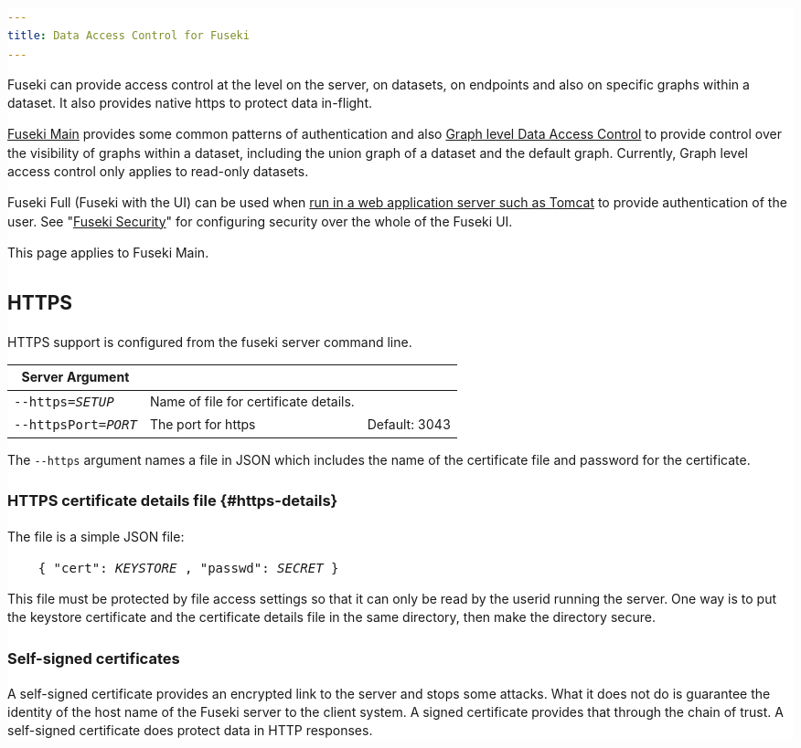 ```yaml
---
title: Data Access Control for Fuseki
---
```


Fuseki can provide access control at the level on the server, on datasets,
on endpoints and also on specific graphs within a dataset. It also
provides native https to protect data in-flight.

[Fuseki Main](/documentation/fuseki2/fuseki-main.html)
provides some common patterns of authentication and also 
[Graph level Data Access Control](#graph-acl) to provide control over the visibility of
graphs within a dataset, including the union graph of a dataset and
the default graph. Currently, Graph level access control only applies to
read-only datasets.

Fuseki Full (Fuseki with the UI) can be used when [run in a web application
server such as
Tomcat](/documentation/fuseki2/fuseki-webapp.html#fuseki-web-application) to
provide authentication of the user.  See "[Fuseki Security](fuseki-security)"
for configuring security over the whole of the Fuseki UI.

This page applies to Fuseki Main.

## HTTPS

HTTPS support is configured from the fuseki server command line.

| Server Argument |    |  |
| ----------------|----|--|
| <tt>--https=<i>SETUP</i></tt>       | Name of file for certificate details.   | |
| <tt>--httpsPort=<i>PORT</i></tt>    | The port for https   | Default: 3043 |

The `--https` argument names a file in JSON which includes the name of
the certificate file and password for the certificate.

### HTTPS certificate details file {#https-details}

The file is a simple JSON file:
<pre>
    { "cert": <i>KEYSTORE</i> , "passwd": <i>SECRET</i> }
</pre>

This file must be protected by file access settings so that it can only
be read by the userid running the server.  One way is to put the
keystore certificate and the certificate details file in the same
directory, then make the directory secure.

### Self-signed certificates

A self-signed certificate provides an encrypted link to the server and
stops some attacks. What it does not do is guarantee the identity of the
host name of the Fuseki server to the client system. A signed certificate provides that through the chain of trust. A self-signed certificate does protect data in HTTP responses.
